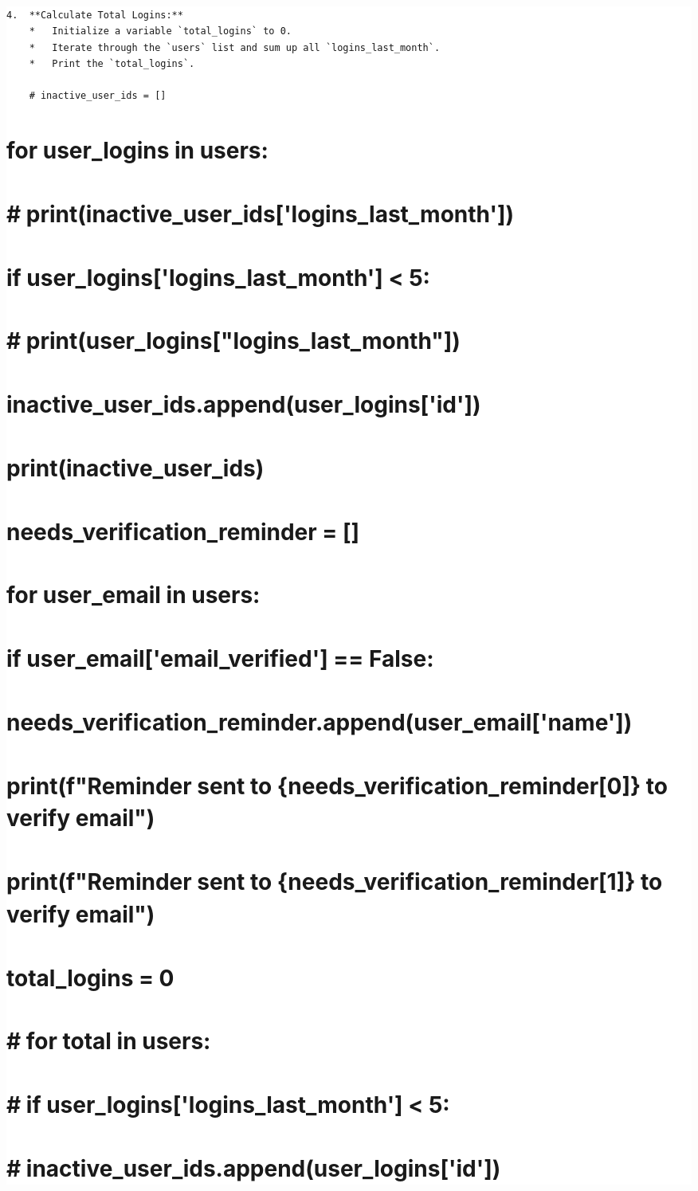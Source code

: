     4.  **Calculate Total Logins:**
        *   Initialize a variable `total_logins` to 0.
        *   Iterate through the `users` list and sum up all `logins_last_month`.
        *   Print the `total_logins`.

        # inactive_user_ids = []

# for user_logins in users:
#     # print(inactive_user_ids['logins_last_month'])
#     if user_logins['logins_last_month'] < 5:
#         # print(user_logins["logins_last_month"])
#         inactive_user_ids.append(user_logins['id'])
# print(inactive_user_ids)

# needs_verification_reminder = []

# for user_email in users:
#     if user_email['email_verified'] == False:
#         needs_verification_reminder.append(user_email['name'])
        
# print(f"Reminder sent to {needs_verification_reminder[0]} to verify email")
# print(f"Reminder sent to {needs_verification_reminder[1]} to verify email")

# total_logins = 0

# # for total in users:
# #     if user_logins['logins_last_month'] < 5:
# #         inactive_user_ids.append(user_logins['id'])
